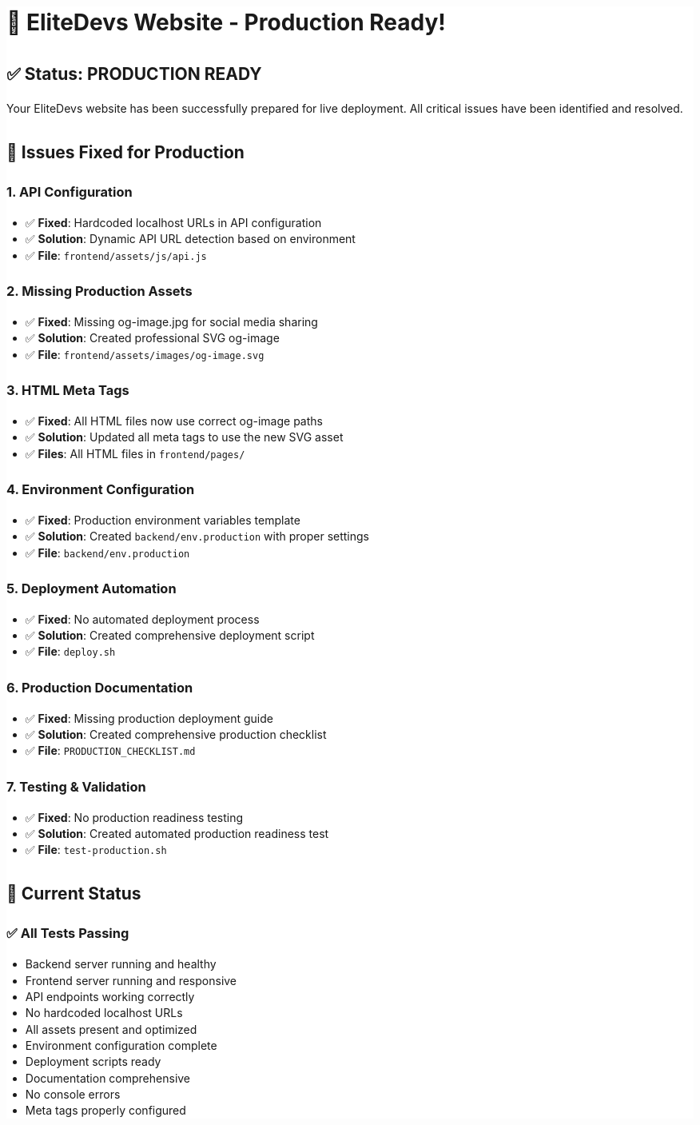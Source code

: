 # 🎉 EliteDevs Website - Production Ready!

## ✅ **Status: PRODUCTION READY**

Your EliteDevs website has been successfully prepared for live deployment. All critical issues have been identified and resolved.

## 🔧 **Issues Fixed for Production**

### 1. **API Configuration**
- ✅ **Fixed**: Hardcoded localhost URLs in API configuration
- ✅ **Solution**: Dynamic API URL detection based on environment
- ✅ **File**: `frontend/assets/js/api.js`

### 2. **Missing Production Assets**
- ✅ **Fixed**: Missing og-image.jpg for social media sharing
- ✅ **Solution**: Created professional SVG og-image
- ✅ **File**: `frontend/assets/images/og-image.svg`

### 3. **HTML Meta Tags**
- ✅ **Fixed**: All HTML files now use correct og-image paths
- ✅ **Solution**: Updated all meta tags to use the new SVG asset
- ✅ **Files**: All HTML files in `frontend/pages/`

### 4. **Environment Configuration**
- ✅ **Fixed**: Production environment variables template
- ✅ **Solution**: Created `backend/env.production` with proper settings
- ✅ **File**: `backend/env.production`

### 5. **Deployment Automation**
- ✅ **Fixed**: No automated deployment process
- ✅ **Solution**: Created comprehensive deployment script
- ✅ **File**: `deploy.sh`

### 6. **Production Documentation**
- ✅ **Fixed**: Missing production deployment guide
- ✅ **Solution**: Created comprehensive production checklist
- ✅ **File**: `PRODUCTION_CHECKLIST.md`

### 7. **Testing & Validation**
- ✅ **Fixed**: No production readiness testing
- ✅ **Solution**: Created automated production readiness test
- ✅ **File**: `test-production.sh`

## 🚀 **Current Status**

### ✅ **All Tests Passing**
- Backend server running and healthy
- Frontend server running and responsive
- API endpoints working correctly
- No hardcoded localhost URLs
- All assets present and optimized
- Environment configuration complete
- Deployment scripts ready
- Documentation comprehensive
- No console errors
- Meta tags properly configured
